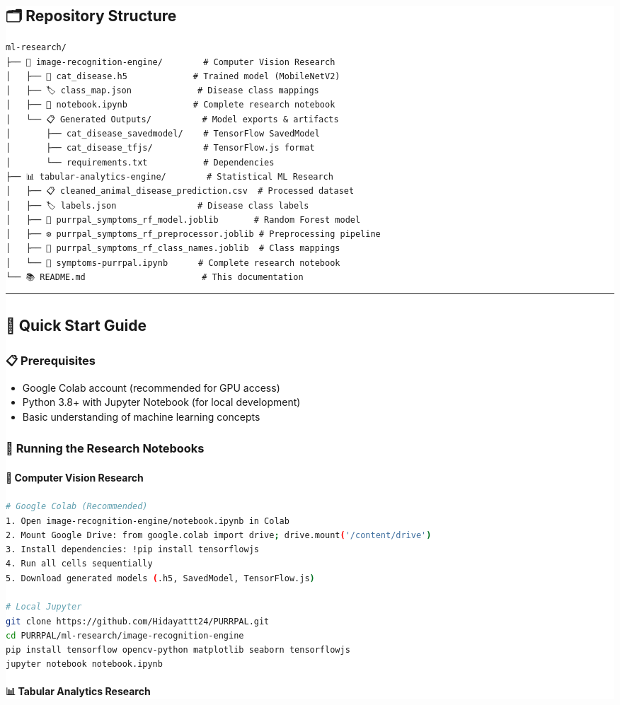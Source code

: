 
## 🗂️ **Repository Structure**

```
ml-research/
├── 📸 image-recognition-engine/        # Computer Vision Research
│   ├── 🤖 cat_disease.h5             # Trained model (MobileNetV2)
│   ├── 🏷️ class_map.json             # Disease class mappings
│   ├── 📓 notebook.ipynb             # Complete research notebook
│   └── 📋 Generated Outputs/          # Model exports & artifacts
│       ├── cat_disease_savedmodel/    # TensorFlow SavedModel
│       ├── cat_disease_tfjs/          # TensorFlow.js format
│       └── requirements.txt           # Dependencies
├── 📊 tabular-analytics-engine/        # Statistical ML Research  
│   ├── 📋 cleaned_animal_disease_prediction.csv  # Processed dataset
│   ├── 🏷️ labels.json                # Disease class labels
│   ├── 🌳 purrpal_symptoms_rf_model.joblib       # Random Forest model
│   ├── ⚙️ purrpal_symptoms_rf_preprocessor.joblib # Preprocessing pipeline
│   ├── 📝 purrpal_symptoms_rf_class_names.joblib  # Class mappings
│   └── 📓 symptoms-purrpal.ipynb      # Complete research notebook
└── 📚 README.md                       # This documentation
```

---

## 🚀 **Quick Start Guide**

### 📋 **Prerequisites**
- Google Colab account (recommended for GPU access)
- Python 3.8+ with Jupyter Notebook (for local development)
- Basic understanding of machine learning concepts

### 🔧 **Running the Research Notebooks**

#### 📸 **Computer Vision Research**

```bash
# Google Colab (Recommended)
1. Open image-recognition-engine/notebook.ipynb in Colab
2. Mount Google Drive: from google.colab import drive; drive.mount('/content/drive')
3. Install dependencies: !pip install tensorflowjs
4. Run all cells sequentially
5. Download generated models (.h5, SavedModel, TensorFlow.js)

# Local Jupyter
git clone https://github.com/Hidayattt24/PURRPAL.git
cd PURRPAL/ml-research/image-recognition-engine
pip install tensorflow opencv-python matplotlib seaborn tensorflowjs
jupyter notebook notebook.ipynb
```

#### 📊 **Tabular Analytics Research**
